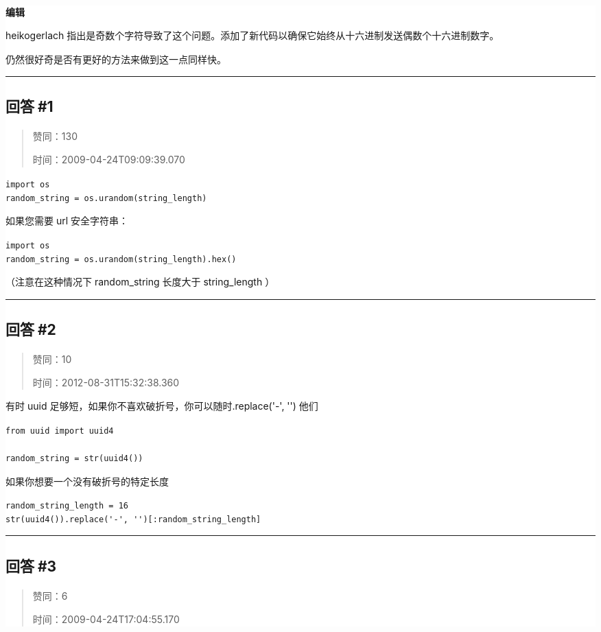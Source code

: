 **编辑**

heikogerlach 指出是奇数个字符导致了这个问题。添加了新代码以确保它始终从十六进制发送偶数个十六进制数字。

仍然很好奇是否有更好的方法来做到这一点同样快。

* * *

## 回答 #1

> 赞同：130
> 
> 时间：2009-04-24T09:09:39.070

```
import os
random_string = os.urandom(string_length) 
```

如果您需要 url 安全字符串：

```
import os
random_string = os.urandom(string_length).hex() 
```

（注意在这种情况下 random_string 长度大于 string_length ）

* * *

## 回答 #2

> 赞同：10
> 
> 时间：2012-08-31T15:32:38.360

有时 uuid 足够短，如果你不喜欢破折号，你可以随时.replace('-', '') 他们

```
from uuid import uuid4

random_string = str(uuid4()) 
```

如果你想要一个没有破折号的特定长度

```
random_string_length = 16
str(uuid4()).replace('-', '')[:random_string_length] 
```

* * *

## 回答 #3

> 赞同：6
> 
> 时间：2009-04-24T17:04:55.170
